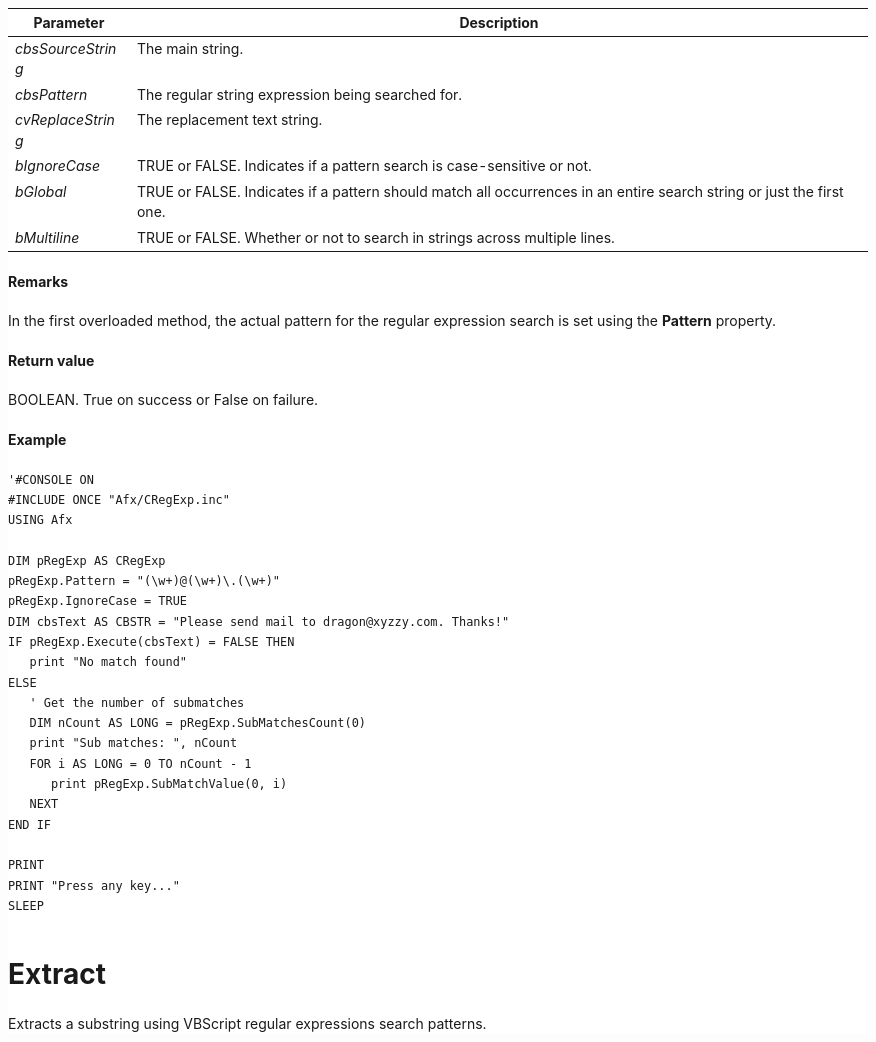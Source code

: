 | Parameter  | Description |
| ---------- | ----------- |
| *cbsSourceString* | The main string. |
| *cbsPattern* | The regular string expression being searched for. |
| *cvReplaceString* | The replacement text string. |
| *bIgnoreCase* | TRUE or FALSE. Indicates if a pattern search is case-sensitive or not.  |
| *bGlobal* | TRUE or FALSE. Indicates if a pattern should match all occurrences in an entire search string or just the first one. |
| *bMultiline* | TRUE or FALSE. Whether or not to search in strings across multiple lines. |

#### Remarks

In the first overloaded method, the actual pattern for the regular expression search is set using the **Pattern** property.

#### Return value

BOOLEAN. True on success or False on failure.

#### Example

```
'#CONSOLE ON
#INCLUDE ONCE "Afx/CRegExp.inc"
USING Afx

DIM pRegExp AS CRegExp
pRegExp.Pattern = "(\w+)@(\w+)\.(\w+)"
pRegExp.IgnoreCase = TRUE
DIM cbsText AS CBSTR = "Please send mail to dragon@xyzzy.com. Thanks!"
IF pRegExp.Execute(cbsText) = FALSE THEN
   print "No match found"
ELSE
   ' Get the number of submatches
   DIM nCount AS LONG = pRegExp.SubMatchesCount(0)
   print "Sub matches: ", nCount
   FOR i AS LONG = 0 TO nCount - 1
      print pRegExp.SubMatchValue(0, i)
   NEXT
END IF

PRINT
PRINT "Press any key..."
SLEEP
```


# <a name="Extract"></a>Extract

Extracts a substring using VBScript regular expressions search patterns.
